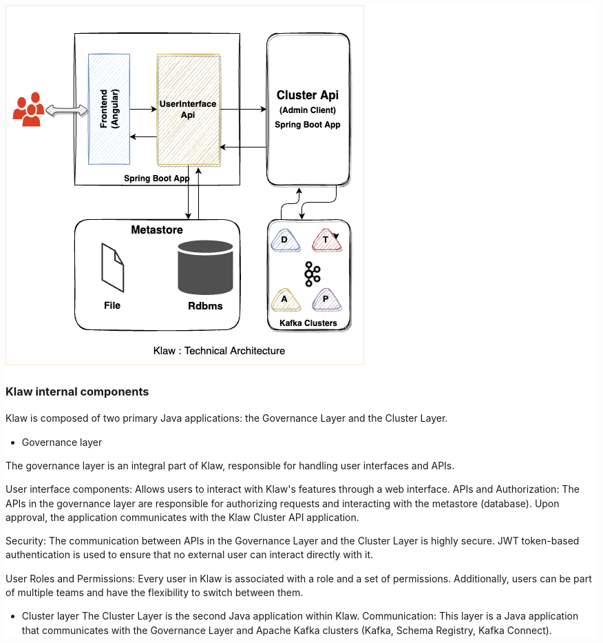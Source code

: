 ![Image of a diagram showing the technical architecture of Klaw. The diagram consists of various components, including the User Interface, Cluster API (Admin Client), API, Spring Boot App, Metastore, File, RDBMS, ACIS, and Kafka Clusters. These components interact with each other to form the complete Klaw application ecosystem, enabling its functionality and data management capabilities.](../../../static/images/blogimages/arch.png)

### Klaw internal components

Klaw is composed of two primary Java applications: the Governance Layer
and the Cluster Layer.

- Governance layer

The governance layer is an integral part of Klaw, responsible for
handling user interfaces and APIs.

User interface components: Allows users to interact with Klaw's
features through a web interface. APIs and Authorization: The APIs in
the governance layer are responsible for authorizing requests and
interacting with the metastore (database). Upon approval, the
application communicates with the Klaw Cluster API application.

Security: The communication between APIs in the Governance Layer and
the Cluster Layer is highly secure. JWT token-based authentication is
used to ensure that no external user can interact directly with it.

User Roles and Permissions: Every user in Klaw is associated with a
role and a set of permissions. Additionally, users can be part of
multiple teams and have the flexibility to switch between them.

- Cluster layer The Cluster Layer is the second Java application within
  Klaw.
  Communication: This layer is a Java application that communicates with the Governance Layer and Apache Kafka clusters (Kafka,
  Schema Registry, Kafka Connect).
